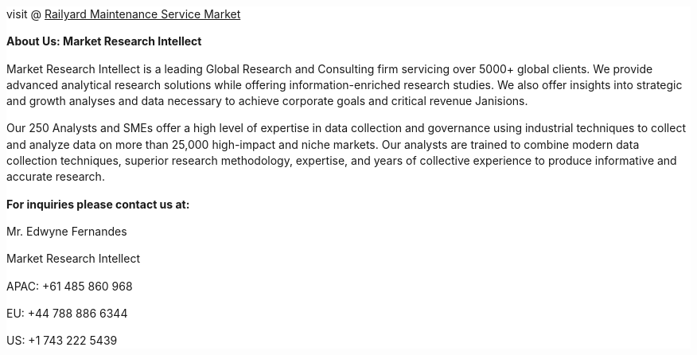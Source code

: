 visit&nbsp;@</strong>&nbsp;</span><span class="font-[700]"><a href="https://www.marketresearchintellect.com/product/railyard-maintenance-service-market/?utm_source=Linkedin&utm_medium=805" target="_blank" data-tracking-control-name="article-ssr-frontend-pulse_little-text-block" data-tracking-will-navigate="" data-test-link="">Railyard Maintenance Service Market</a></span></p><p><strong><span class="font-[700]">About Us: Market Research Intellect</span></strong></p><p><span class="">Market Research Intellect is a leading Global Research and Consulting firm servicing over 5000+ global clients. We provide advanced analytical research solutions while offering information-enriched research studies.&nbsp;</span>We also offer insights into strategic and growth analyses and data necessary to achieve corporate goals and critical revenue Janisions.</p><p><span class="">Our 250 Analysts and SMEs offer a high level of expertise in data collection and governance using industrial techniques to collect and analyze data on more than 25,000 high-impact and niche markets. Our analysts are trained to combine modern data collection techniques, superior research methodology, expertise, and years of collective experience to produce informative and accurate research.</span></p><p><strong>For inquiries please contact us at:</strong></p><p>Mr. Edwyne Fernandes</p><p>Market Research Intellect</p><p>APAC: +61 485 860 968</p><p>EU: +44 788 886 6344</p><p>US: +1 743 222 5439</p>
